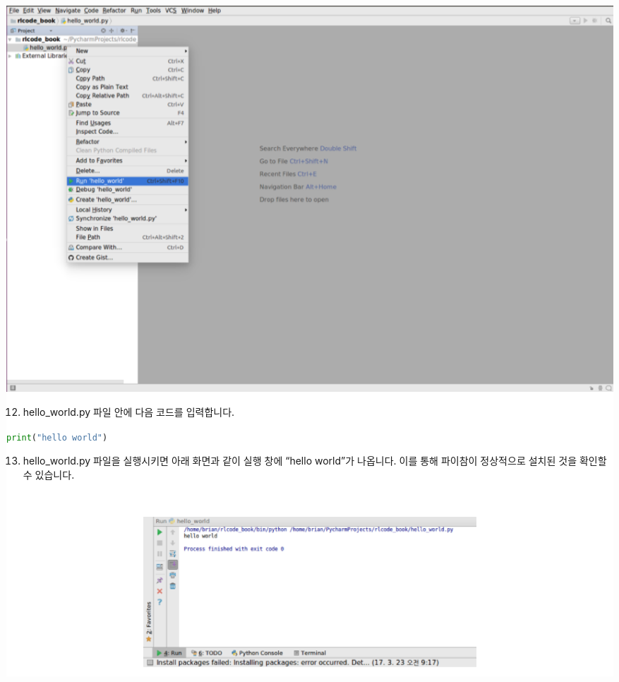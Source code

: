    <p align="center"><img src="./install_image/run_hello_world.png" style="zoom:100%"></p>



12. hello_world.py 파일 안에 다음 코드를 입력합니다.
   ```python
   print("hello world")
   ```




13. hello_world.py 파일을 실행시키면 아래 화면과 같이 실행 창에 “hello world”가 나옵니다. 이를 통해 파이참이 정상적으로 설치된 것을 확인할 수 있습니다.

   ​

   <p align="center"><img src="./install_image/console_hello_world.png" style="zoom:70%"></p>
